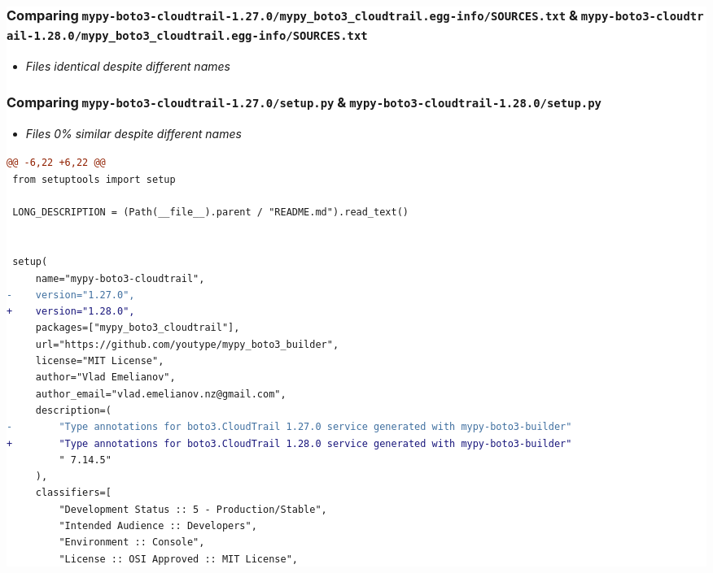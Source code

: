 ### Comparing `mypy-boto3-cloudtrail-1.27.0/mypy_boto3_cloudtrail.egg-info/SOURCES.txt` & `mypy-boto3-cloudtrail-1.28.0/mypy_boto3_cloudtrail.egg-info/SOURCES.txt`

 * *Files identical despite different names*

### Comparing `mypy-boto3-cloudtrail-1.27.0/setup.py` & `mypy-boto3-cloudtrail-1.28.0/setup.py`

 * *Files 0% similar despite different names*

```diff
@@ -6,22 +6,22 @@
 from setuptools import setup
 
 LONG_DESCRIPTION = (Path(__file__).parent / "README.md").read_text()
 
 
 setup(
     name="mypy-boto3-cloudtrail",
-    version="1.27.0",
+    version="1.28.0",
     packages=["mypy_boto3_cloudtrail"],
     url="https://github.com/youtype/mypy_boto3_builder",
     license="MIT License",
     author="Vlad Emelianov",
     author_email="vlad.emelianov.nz@gmail.com",
     description=(
-        "Type annotations for boto3.CloudTrail 1.27.0 service generated with mypy-boto3-builder"
+        "Type annotations for boto3.CloudTrail 1.28.0 service generated with mypy-boto3-builder"
         " 7.14.5"
     ),
     classifiers=[
         "Development Status :: 5 - Production/Stable",
         "Intended Audience :: Developers",
         "Environment :: Console",
         "License :: OSI Approved :: MIT License",
```


